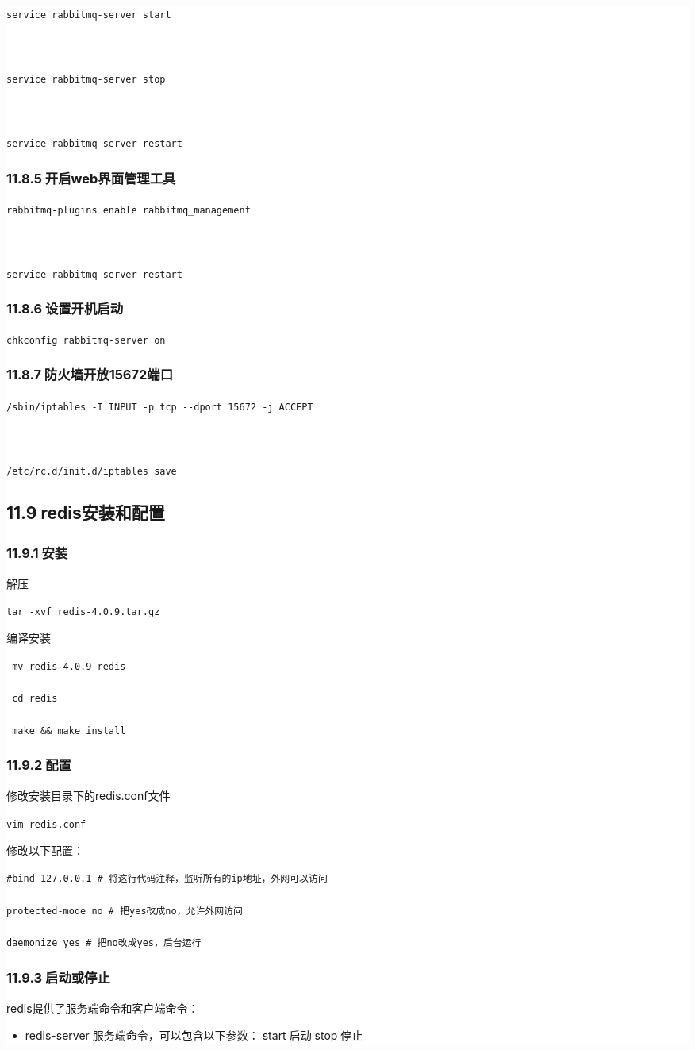 ```
service rabbitmq-server start

 

service rabbitmq-server stop

 

service rabbitmq-server restart
```
### 11.8.5 开启web界面管理工具
```
rabbitmq-plugins enable rabbitmq_management

 

service rabbitmq-server restart
```
### 11.8.6 设置开机启动
```
chkconfig rabbitmq-server on
```
### 11.8.7 防火墙开放15672端口
```
/sbin/iptables -I INPUT -p tcp --dport 15672 -j ACCEPT

 

/etc/rc.d/init.d/iptables save
```
## 11.9 redis安装和配置
### 11.9.1 安装
解压
```
tar -xvf redis-4.0.9.tar.gz
```
编译安装
```
 mv redis-4.0.9 redis

 cd redis

 make && make install
```
### 11.9.2 配置
修改安装目录下的redis.conf文件
```
vim redis.conf
```
修改以下配置：
```
#bind 127.0.0.1 # 将这行代码注释，监听所有的ip地址，外网可以访问

protected-mode no # 把yes改成no，允许外网访问

daemonize yes # 把no改成yes，后台运行
```
### 11.9.3 启动或停止
redis提供了服务端命令和客户端命令：
- redis-server 服务端命令，可以包含以下参数： start 启动 stop 停止